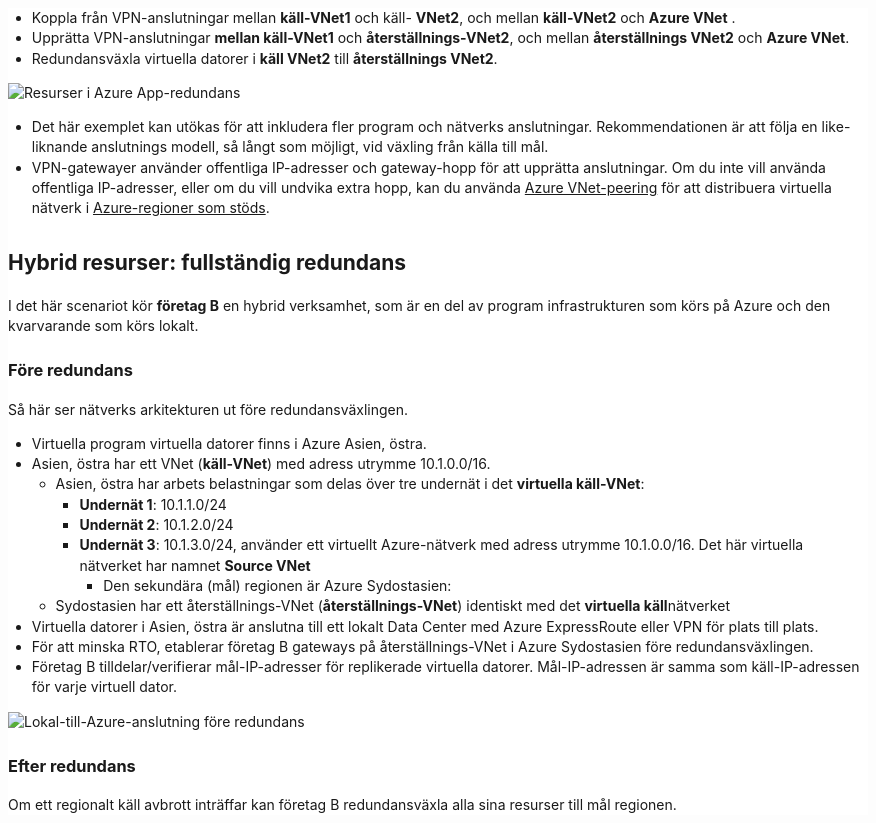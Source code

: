 
- Koppla från VPN-anslutningar mellan **käll-VNet1** och käll- **VNet2**, och mellan **käll-VNet2** och **Azure VNet** .
- Upprätta VPN-anslutningar **mellan käll-VNet1** och **återställnings-VNet2**, och mellan **återställnings VNet2** och **Azure VNet**.
- Redundansväxla virtuella datorer i **käll VNet2** till **återställnings VNet2**.

![Resurser i Azure App-redundans](./media/site-recovery-retain-ip-azure-vm-failover/azure-to-azure-connectivity-isolated-application-after-failover2.png)


- Det här exemplet kan utökas för att inkludera fler program och nätverks anslutningar. Rekommendationen är att följa en like-liknande anslutnings modell, så långt som möjligt, vid växling från källa till mål.
- VPN-gatewayer använder offentliga IP-adresser och gateway-hopp för att upprätta anslutningar. Om du inte vill använda offentliga IP-adresser, eller om du vill undvika extra hopp, kan du använda [Azure VNet-peering](../virtual-network/virtual-network-peering-overview.md) för att distribuera virtuella nätverk i [Azure-regioner som stöds](../virtual-network/virtual-network-manage-peering.md#cross-region).

## <a name="hybrid-resources-full-failover"></a>Hybrid resurser: fullständig redundans

I det här scenariot kör **företag B** en hybrid verksamhet, som är en del av program infrastrukturen som körs på Azure och den kvarvarande som körs lokalt. 

### <a name="before-failover"></a>Före redundans

Så här ser nätverks arkitekturen ut före redundansväxlingen.

- Virtuella program virtuella datorer finns i Azure Asien, östra.
- Asien, östra har ett VNet (**käll-VNet**) med adress utrymme 10.1.0.0/16.
  - Asien, östra har arbets belastningar som delas över tre undernät i det **virtuella käll-VNet**:
    - **Undernät 1**: 10.1.1.0/24
    - **Undernät 2**: 10.1.2.0/24
    - **Undernät 3**: 10.1.3.0/24, använder ett virtuellt Azure-nätverk med adress utrymme 10.1.0.0/16. Det här virtuella nätverket har namnet **Source VNet**
      - Den sekundära (mål) regionen är Azure Sydostasien:
  - Sydostasien har ett återställnings-VNet (**återställnings-VNet**) identiskt med det **virtuella käll**nätverket
- Virtuella datorer i Asien, östra är anslutna till ett lokalt Data Center med Azure ExpressRoute eller VPN för plats till plats.
- För att minska RTO, etablerar företag B gateways på återställnings-VNet i Azure Sydostasien före redundansväxlingen.
- Företag B tilldelar/verifierar mål-IP-adresser för replikerade virtuella datorer. Mål-IP-adressen är samma som käll-IP-adressen för varje virtuell dator.


![Lokal-till-Azure-anslutning före redundans](./media/site-recovery-retain-ip-azure-vm-failover/on-premises-to-azure-connectivity-before-failover2.png)

### <a name="after-failover"></a>Efter redundans


Om ett regionalt käll avbrott inträffar kan företag B redundansväxla alla sina resurser till mål regionen.

